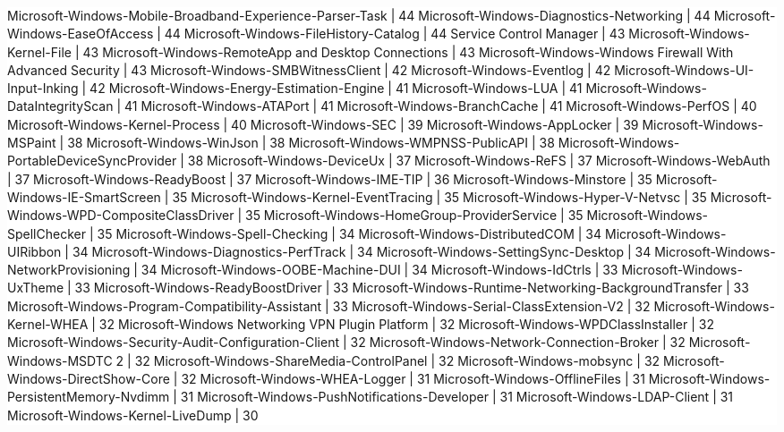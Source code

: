 Microsoft-Windows-Mobile-Broadband-Experience-Parser-Task                   |  44
Microsoft-Windows-Diagnostics-Networking                                    |  44
Microsoft-Windows-EaseOfAccess                                              |  44
Microsoft-Windows-FileHistory-Catalog                                       |  44
Service Control Manager                                                     |  43
Microsoft-Windows-Kernel-File                                               |  43
Microsoft-Windows-RemoteApp and Desktop Connections                         |  43
Microsoft-Windows-Windows Firewall With Advanced Security                   |  43
Microsoft-Windows-SMBWitnessClient                                          |  42
Microsoft-Windows-Eventlog                                                  |  42
Microsoft-Windows-UI-Input-Inking                                           |  42
Microsoft-Windows-Energy-Estimation-Engine                                  |  41
Microsoft-Windows-LUA                                                       |  41
Microsoft-Windows-DataIntegrityScan                                         |  41
Microsoft-Windows-ATAPort                                                   |  41
Microsoft-Windows-BranchCache                                               |  41
Microsoft-Windows-PerfOS                                                    |  40
Microsoft-Windows-Kernel-Process                                            |  40
Microsoft-Windows-SEC                                                       |  39
Microsoft-Windows-AppLocker                                                 |  39
Microsoft-Windows-MSPaint                                                   |  38
Microsoft-Windows-WinJson                                                   |  38
Microsoft-Windows-WMPNSS-PublicAPI                                          |  38
Microsoft-Windows-PortableDeviceSyncProvider                                |  38
Microsoft-Windows-DeviceUx                                                  |  37
Microsoft-Windows-ReFS                                                      |  37
Microsoft-Windows-WebAuth                                                   |  37
Microsoft-Windows-ReadyBoost                                                |  37
Microsoft-Windows-IME-TIP                                                   |  36
Microsoft-Windows-Minstore                                                  |  35
Microsoft-Windows-IE-SmartScreen                                            |  35
Microsoft-Windows-Kernel-EventTracing                                       |  35
Microsoft-Windows-Hyper-V-Netvsc                                            |  35
Microsoft-Windows-WPD-CompositeClassDriver                                  |  35
Microsoft-Windows-HomeGroup-ProviderService                                 |  35
Microsoft-Windows-SpellChecker                                              |  35
Microsoft-Windows-Spell-Checking                                            |  34
Microsoft-Windows-DistributedCOM                                            |  34
Microsoft-Windows-UIRibbon                                                  |  34
Microsoft-Windows-Diagnostics-PerfTrack                                     |  34
Microsoft-Windows-SettingSync-Desktop                                       |  34
Microsoft-Windows-NetworkProvisioning                                       |  34
Microsoft-Windows-OOBE-Machine-DUI                                          |  34
Microsoft-Windows-IdCtrls                                                   |  33
Microsoft-Windows-UxTheme                                                   |  33
Microsoft-Windows-ReadyBoostDriver                                          |  33
Microsoft-Windows-Runtime-Networking-BackgroundTransfer                     |  33
Microsoft-Windows-Program-Compatibility-Assistant                           |  33
Microsoft-Windows-Serial-ClassExtension-V2                                  |  32
Microsoft-Windows-Kernel-WHEA                                               |  32
Microsoft-Windows Networking VPN Plugin Platform                            |  32
Microsoft-Windows-WPDClassInstaller                                         |  32
Microsoft-Windows-Security-Audit-Configuration-Client                       |  32
Microsoft-Windows-Network-Connection-Broker                                 |  32
Microsoft-Windows-MSDTC 2                                                   |  32
Microsoft-Windows-ShareMedia-ControlPanel                                   |  32
Microsoft-Windows-mobsync                                                   |  32
Microsoft-Windows-DirectShow-Core                                           |  32
Microsoft-Windows-WHEA-Logger                                               |  31
Microsoft-Windows-OfflineFiles                                              |  31
Microsoft-Windows-PersistentMemory-Nvdimm                                   |  31
Microsoft-Windows-PushNotifications-Developer                               |  31
Microsoft-Windows-LDAP-Client                                               |  31
Microsoft-Windows-Kernel-LiveDump                                           |  30